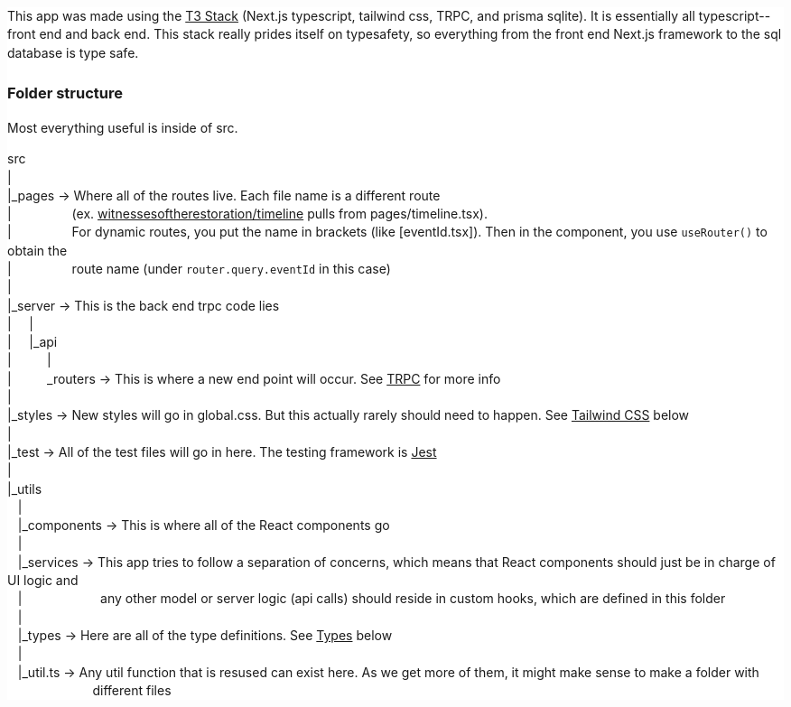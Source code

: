 This app was made using the [T3 Stack](https://create.t3.gg/) (Next.js typescript, tailwind css, TRPC, and prisma sqlite).
It is essentially all typescript--front end and back end. This stack really prides itself on typesafety, so everything from the front end Next.js framework to the sql database is type safe.

### __Folder structure__

Most everything useful is inside of src.

src  
|  
|_pages -> Where all of the routes live. Each file name is a different route  
|&nbsp;&nbsp;&nbsp;&nbsp;&nbsp;&nbsp;&nbsp;&nbsp;&nbsp;&nbsp;&nbsp;&nbsp;&nbsp;&nbsp;&nbsp;&nbsp;&nbsp;(ex. [witnessesoftherestoration/timeline](https://witnessesoftherestoration.com/timeline) pulls from pages/timeline.tsx).  
|&nbsp;&nbsp;&nbsp;&nbsp;&nbsp;&nbsp;&nbsp;&nbsp;&nbsp;&nbsp;&nbsp;&nbsp;&nbsp;&nbsp;&nbsp;&nbsp;&nbsp;For dynamic routes, you put the name in brackets (like \[eventId.tsx\]). Then in the component, you use `useRouter()` to obtain the  
|&nbsp;&nbsp;&nbsp;&nbsp;&nbsp;&nbsp;&nbsp;&nbsp;&nbsp;&nbsp;&nbsp;&nbsp;&nbsp;&nbsp;&nbsp;&nbsp;&nbsp;route name (under `router.query.eventId` in this case)  
|  
|_server -> This is the back end trpc code lies  
|&nbsp;&nbsp;&nbsp;&nbsp;&nbsp;|  
|&nbsp;&nbsp;&nbsp;&nbsp;&nbsp;|_api  
|&nbsp;&nbsp;&nbsp;&nbsp;&nbsp;&nbsp;&nbsp;&nbsp;&nbsp;&nbsp;|  
|&nbsp;&nbsp;&nbsp;&nbsp;&nbsp;&nbsp;&nbsp;&nbsp;&nbsp;&nbsp;_routers -> This is where a new end point will occur. See [TRPC](#trpc) for more info  
|  
|_styles -> New styles will go in global.css. But this actually rarely should need to happen. See [Tailwind CSS](#tailwind-css) below  
|  
|_test -> All of the test files will go in here. The testing framework is [Jest](#testing-with-jest)  
|  
|_utils  
&nbsp;&nbsp;&nbsp;|  
&nbsp;&nbsp;&nbsp;|_components -> This is where all of the React components go  
&nbsp;&nbsp;&nbsp;|  
&nbsp;&nbsp;&nbsp;|_services -> This app tries to follow a separation of concerns, which means that React components should just be in charge of UI logic and  
&nbsp;&nbsp;&nbsp;|&nbsp;&nbsp;&nbsp;&nbsp;&nbsp;&nbsp;&nbsp;&nbsp;&nbsp;&nbsp;&nbsp;&nbsp;&nbsp;&nbsp;&nbsp;&nbsp;&nbsp;&nbsp;&nbsp;&nbsp;&nbsp;&nbsp;any other model or server logic (api calls) should reside in custom hooks, which are defined in this folder  
&nbsp;&nbsp;&nbsp;|  
&nbsp;&nbsp;&nbsp;|_types -> Here are all of the type definitions. See [Types](#types) below  
&nbsp;&nbsp;&nbsp;|  
&nbsp;&nbsp;&nbsp;|_util.ts -> Any util function that is resused can exist here. As we get more of them, it might make sense to make a folder with  
&nbsp;&nbsp;&nbsp;&nbsp;&nbsp;&nbsp;&nbsp;&nbsp;&nbsp;&nbsp;&nbsp;&nbsp;&nbsp;&nbsp;&nbsp;&nbsp;&nbsp;&nbsp;&nbsp;&nbsp;&nbsp;&nbsp;&nbsp;&nbsp;different files  
